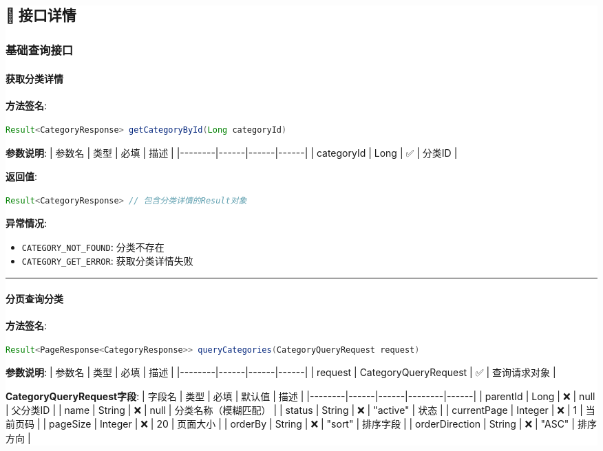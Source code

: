 
## 📖 接口详情

### 基础查询接口

#### 获取分类详情

**方法签名**:
```java
Result<CategoryResponse> getCategoryById(Long categoryId)
```

**参数说明**:
| 参数名 | 类型 | 必填 | 描述 |
|--------|------|------|------|
| categoryId | Long | ✅ | 分类ID |

**返回值**:
```java
Result<CategoryResponse> // 包含分类详情的Result对象
```

**异常情况**:
- `CATEGORY_NOT_FOUND`: 分类不存在
- `CATEGORY_GET_ERROR`: 获取分类详情失败

---

#### 分页查询分类

**方法签名**:
```java
Result<PageResponse<CategoryResponse>> queryCategories(CategoryQueryRequest request)
```

**参数说明**:
| 参数名 | 类型 | 必填 | 描述 |
|--------|------|------|------|
| request | CategoryQueryRequest | ✅ | 查询请求对象 |

**CategoryQueryRequest字段**:
| 字段名 | 类型 | 必填 | 默认值 | 描述 |
|--------|------|------|--------|------|
| parentId | Long | ❌ | null | 父分类ID |
| name | String | ❌ | null | 分类名称（模糊匹配） |
| status | String | ❌ | "active" | 状态 |
| currentPage | Integer | ❌ | 1 | 当前页码 |
| pageSize | Integer | ❌ | 20 | 页面大小 |
| orderBy | String | ❌ | "sort" | 排序字段 |
| orderDirection | String | ❌ | "ASC" | 排序方向 |
